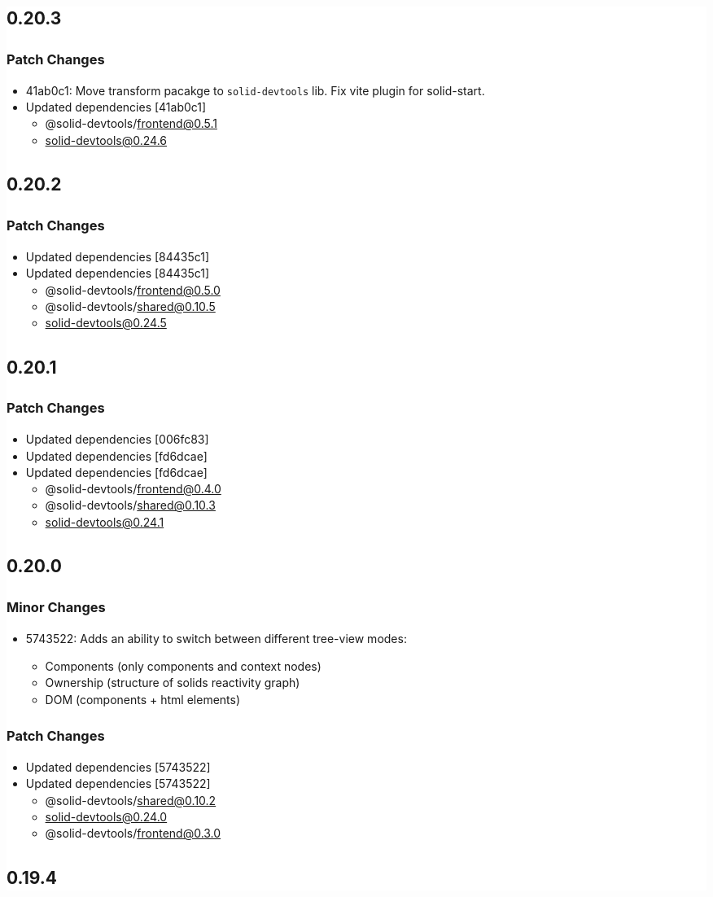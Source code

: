 ## 0.20.3

### Patch Changes

- 41ab0c1: Move transform pacakge to `solid-devtools` lib. Fix vite plugin for solid-start.
- Updated dependencies [41ab0c1]
  - @solid-devtools/frontend@0.5.1
  - solid-devtools@0.24.6

## 0.20.2

### Patch Changes

- Updated dependencies [84435c1]
- Updated dependencies [84435c1]
  - @solid-devtools/frontend@0.5.0
  - @solid-devtools/shared@0.10.5
  - solid-devtools@0.24.5

## 0.20.1

### Patch Changes

- Updated dependencies [006fc83]
- Updated dependencies [fd6dcae]
- Updated dependencies [fd6dcae]
  - @solid-devtools/frontend@0.4.0
  - @solid-devtools/shared@0.10.3
  - solid-devtools@0.24.1

## 0.20.0

### Minor Changes

- 5743522: Adds an ability to switch between different tree-view modes:

  - Components (only components and context nodes)
  - Ownership (structure of solids reactivity graph)
  - DOM (components + html elements)

### Patch Changes

- Updated dependencies [5743522]
- Updated dependencies [5743522]
  - @solid-devtools/shared@0.10.2
  - solid-devtools@0.24.0
  - @solid-devtools/frontend@0.3.0

## 0.19.4
